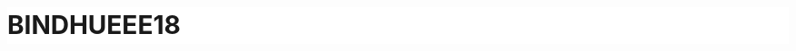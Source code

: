 # BINDHUEEE18
<!DOCTYPE html5>

<html>

<head>
<title>CONTROL PANEL</title>
</head>

<script type="text/javascript">
window.onload=Pinstatus;
function Pinstatus(){
morestatus();
}

function morestatus(){
setTimeout(morestatus, 4000);
server = "STATUS/99";
request = new XMLHttpRequest();
request.onreadystatechange = updateasyncstatus;
request.open("GET", server, true);
request.send(null);
}
function updateasyncstatus(){
if ((request.readyState == 4) && (request.status == 200))
{
result = request.responseText;
document.getElementById("description1").innerHTML = result;
fullset = result.split("#");
document.getElementById("description1").innerHTML = fullset;
if(fullset[0]=="STATUS"){
document.getElementById("OutLuxId").value=fullset[1];
document.getElementById("LightsWorking").value=fullset[2];
}
}}


function ButtonClick(){
document.getElementById("description2").innerHTML = "Processing Status";
server = document.getElementById("ModeId").value+"/"+document.getElementById("TimeId").value+"/"+document.getElementById("LuxId").value;
request = new XMLHttpRequest();
request.onreadystatechange = UpdateStatus;
request.open("GET", server, true);
request.send(null);
}

function UpdateStatus(){
if ((request.readyState == 4) && (request.status == 200))
{
result = request.responseText;
document.getElementById("description2").innerHTML = "Present Status"+result;
}
}
